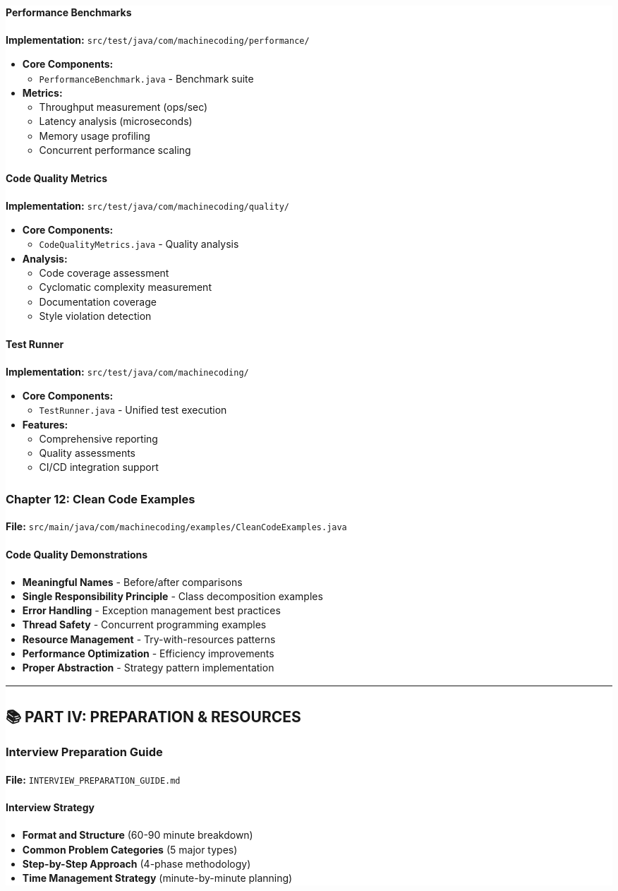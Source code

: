 #### Performance Benchmarks
**Implementation:** `src/test/java/com/machinecoding/performance/`
- **Core Components:**
  - `PerformanceBenchmark.java` - Benchmark suite
- **Metrics:**
  - Throughput measurement (ops/sec)
  - Latency analysis (microseconds)
  - Memory usage profiling
  - Concurrent performance scaling

#### Code Quality Metrics
**Implementation:** `src/test/java/com/machinecoding/quality/`
- **Core Components:**
  - `CodeQualityMetrics.java` - Quality analysis
- **Analysis:**
  - Code coverage assessment
  - Cyclomatic complexity measurement
  - Documentation coverage
  - Style violation detection

#### Test Runner
**Implementation:** `src/test/java/com/machinecoding/`
- **Core Components:**
  - `TestRunner.java` - Unified test execution
- **Features:**
  - Comprehensive reporting
  - Quality assessments
  - CI/CD integration support

### Chapter 12: Clean Code Examples
**File:** `src/main/java/com/machinecoding/examples/CleanCodeExamples.java`

#### Code Quality Demonstrations
- **Meaningful Names** - Before/after comparisons
- **Single Responsibility Principle** - Class decomposition examples
- **Error Handling** - Exception management best practices
- **Thread Safety** - Concurrent programming examples
- **Resource Management** - Try-with-resources patterns
- **Performance Optimization** - Efficiency improvements
- **Proper Abstraction** - Strategy pattern implementation

---

## 📚 **PART IV: PREPARATION & RESOURCES**

### Interview Preparation Guide
**File:** `INTERVIEW_PREPARATION_GUIDE.md`

#### Interview Strategy
- **Format and Structure** (60-90 minute breakdown)
- **Common Problem Categories** (5 major types)
- **Step-by-Step Approach** (4-phase methodology)
- **Time Management Strategy** (minute-by-minute planning)
